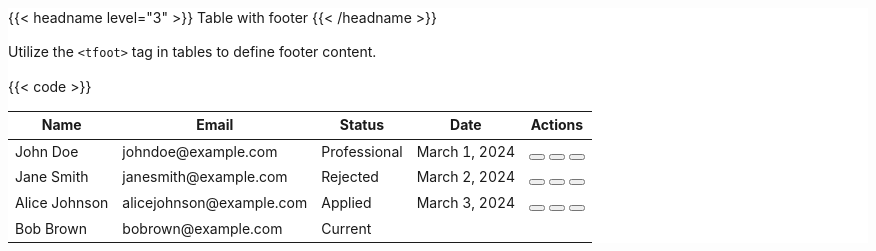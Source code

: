 

{{< headname level="3" >}} Table with footer {{< /headname >}}

Utilize the `<tfoot>` tag in tables to define footer content.

{{< code >}}

<div class="w-full overflow-x-auto">
  <table class="table">
    <thead>
      <tr>
        <th>Name</th>
        <th>Email</th>
        <th>Status</th>
        <th>Date</th>
        <th>Actions</th>
      </tr>
    </thead>
    <tbody>
      <tr>
        <td>John Doe</td>
        <td>johndoe@example.com</td>
        <td><span class="badge badge-soft badge-success text-xs">Professional</span></td>
        <td>March 1, 2024</td>
        <td>
          <button class="btn btn-circle btn-text btn-sm" aria-label="Action button"><span class="icon-[tabler--pencil] size-5"></span></button>
          <button class="btn btn-circle btn-text btn-sm" aria-label="Action button"><span class="icon-[tabler--trash] size-5"></span></button>
          <button class="btn btn-circle btn-text btn-sm" aria-label="Action button"><span class="icon-[tabler--dots-vertical] size-5"></span></button>
        </td>
      </tr>
      <tr>
        <td>Jane Smith</td>
        <td>janesmith@example.com</td>
        <td><span class="badge badge-soft badge-error text-xs">Rejected</span></td>
        <td>March 2, 2024</td>
        <td>
          <button class="btn btn-circle btn-text btn-sm" aria-label="Action button"><span class="icon-[tabler--pencil] size-5"></span></button>
          <button class="btn btn-circle btn-text btn-sm" aria-label="Action button"><span class="icon-[tabler--trash] size-5"></span></button>
          <button class="btn btn-circle btn-text btn-sm" aria-label="Action button"><span class="icon-[tabler--dots-vertical] size-5"></span></button>
        </td>
      </tr>
      <tr>
        <td>Alice Johnson</td>
        <td>alicejohnson@example.com</td>
        <td><span class="badge badge-soft badge-info text-xs">Applied</span></td>
        <td>March 3, 2024</td>
        <td>
          <button class="btn btn-circle btn-text btn-sm" aria-label="Action button"><span class="icon-[tabler--pencil] size-5"></span></button>
          <button class="btn btn-circle btn-text btn-sm" aria-label="Action button"><span class="icon-[tabler--trash] size-5"></span></button>
          <button class="btn btn-circle btn-text btn-sm" aria-label="Action button"><span class="icon-[tabler--dots-vertical] size-5"></span></button>
        </td>
      </tr>
      <tr>
        <td>Bob Brown</td>
        <td>bobrown@example.com</td>
        <td><span class="badge badge-soft badge-primary text-xs">Current</span></td>
